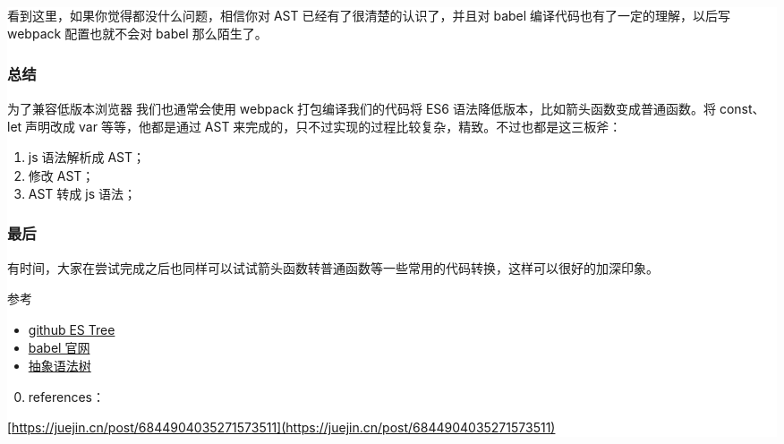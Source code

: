 看到这里，如果你觉得都没什么问题，相信你对 AST 已经有了很清楚的认识了，并且对 babel 编译代码也有了一定的理解，以后写 webpack 配置也就不会对 babel 那么陌生了。

### 总结

为了兼容低版本浏览器 我们也通常会使用 webpack 打包编译我们的代码将 ES6 语法降低版本，比如箭头函数变成普通函数。将 const、let 声明改成 var 等等，他都是通过 AST 来完成的，只不过实现的过程比较复杂，精致。不过也都是这三板斧：

1. js 语法解析成 AST；
2. 修改 AST；
3. AST 转成 js 语法；

### 最后

有时间，大家在尝试完成之后也同样可以试试箭头函数转普通函数等一些常用的代码转换，这样可以很好的加深印象。

参考

- [github ES Tree](https://link.juejin.cn/?target=https%3A%2F%2Fgithub.com%2Festree%2Festree)
- [babel 官网](https://link.juejin.cn/?target=https%3A%2F%2Fbabeljs.io%2Fdocs%2Fen%2Fbabel-parser)
- [抽象语法树](https://link.juejin.cn/?target=http%3A%2F%2Fwww.goyth.com%2F2018%2F12%2F23%2FAST%2F%23Functions)

0. references：

[https://juejin.cn/post/6844904035271573511](https://juejin.cn/post/6844904035271573511)